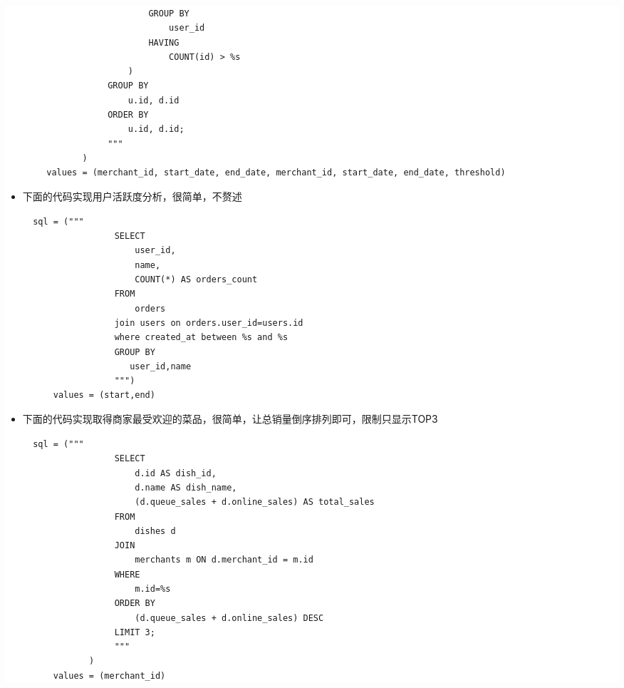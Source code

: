                                 GROUP BY
                                    user_id
                                HAVING
                                    COUNT(id) > %s
                            )
                        GROUP BY
                            u.id, d.id
                        ORDER BY
                            u.id, d.id;
                        """
                   )
            values = (merchant_id, start_date, end_date, merchant_id, start_date, end_date, threshold)

* 下面的代码实现用户活跃度分析，很简单，不赘述

        sql = ("""
                        SELECT 
                            user_id,
                            name,
                            COUNT(*) AS orders_count
                        FROM 
                            orders
                        join users on orders.user_id=users.id
                        where created_at between %s and %s
                        GROUP BY
                           user_id,name
                        """)
            values = (start,end)
* 下面的代码实现取得商家最受欢迎的菜品，很简单，让总销量倒序排列即可，限制只显示TOP3

        sql = ("""
                        SELECT 
                            d.id AS dish_id,
                            d.name AS dish_name,
                            (d.queue_sales + d.online_sales) AS total_sales
                        FROM 
                            dishes d
                        JOIN 
                            merchants m ON d.merchant_id = m.id
                        WHERE 
                            m.id=%s
                        ORDER BY 
                            (d.queue_sales + d.online_sales) DESC
                        LIMIT 3;
                        """
                   )
            values = (merchant_id)